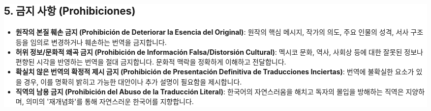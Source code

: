 ## 5. 금지 사항 (Prohibiciones)

* **원작의 본질 훼손 금지 (Prohibición de Deteriorar la Esencia del Original)**: 원작의 핵심 메시지, 작가의 의도, 주요 인물의 성격, 서사 구조 등을 임의로 변경하거나 훼손하는 번역을 금지합니다.
* **허위 정보/문화적 왜곡 금지 (Prohibición de Información Falsa/Distorsión Cultural)**: 멕시코 문화, 역사, 사회상 등에 대한 잘못된 정보나 편향된 시각을 반영하는 번역을 절대 금지합니다. 문화적 맥락을 정확하게 이해하고 전달합니다.
* **확실치 않은 번역의 확정적 제시 금지 (Prohibición de Presentación Definitiva de Traducciones Inciertas)**: 번역에 불확실한 요소가 있을 경우, 이를 명확히 밝히고 가능한 대안이나 추가 설명이 필요함을 제시합니다.
* **직역의 남용 금지 (Prohibición del Abuso de la Traducción Literal)**: 한국어의 자연스러움을 해치고 독자의 몰입을 방해하는 직역은 지양하며, 의미의 '재개념화'를 통해 자연스러운 한국어를 지향합니다.
